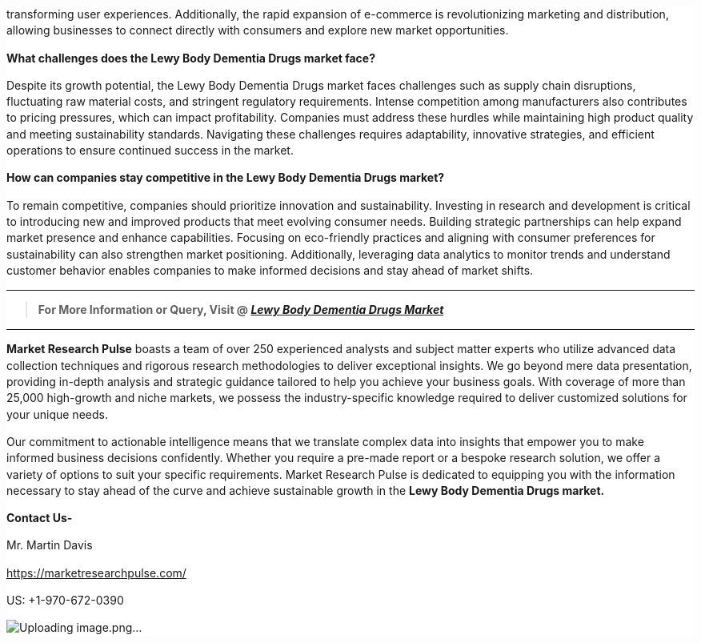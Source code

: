 transforming user experiences. Additionally, the rapid expansion of e-commerce is revolutionizing marketing and distribution, allowing businesses to connect directly with consumers and explore new market opportunities.</p><p><strong>What challenges does the Lewy Body Dementia Drugs market face?</strong></p><p>Despite its growth potential, the Lewy Body Dementia Drugs market faces challenges such as supply chain disruptions, fluctuating raw material costs, and stringent regulatory requirements. Intense competition among manufacturers also contributes to pricing pressures, which can impact profitability. Companies must address these hurdles while maintaining high product quality and meeting sustainability standards. Navigating these challenges requires adaptability, innovative strategies, and efficient operations to ensure continued success in the market.</p><p><strong>How can companies stay competitive in the Lewy Body Dementia Drugs market?</strong></p><p>To remain competitive, companies should prioritize innovation and sustainability. Investing in research and development is critical to introducing new and improved products that meet evolving consumer needs. Building strategic partnerships can help expand market presence and enhance capabilities. Focusing on eco-friendly practices and aligning with consumer preferences for sustainability can also strengthen market positioning. Additionally, leveraging data analytics to monitor trends and understand customer behavior enables companies to make informed decisions and stay ahead of market shifts.</p><hr /><blockquote><p><strong>For More Information or Query, Visit @&nbsp;<em><a href="https://marketresearchpulse.com/report/148117/lewy-body-dementia-drugs-market?utm_source=Linkedin&utm_medium=0114">Lewy Body Dementia Drugs Market</a></em></strong></p></blockquote><hr /><p><strong>Market Research Pulse</strong> boasts a team of over 250 experienced analysts and subject matter experts who utilize advanced data collection techniques and rigorous research methodologies to deliver exceptional insights. We go beyond mere data presentation, providing in-depth analysis and strategic guidance tailored to help you achieve your business goals. With coverage of more than 25,000 high-growth and niche markets, we possess the industry-specific knowledge required to deliver customized solutions for your unique needs.</p><p>Our commitment to actionable intelligence means that we translate complex data into insights that empower you to make informed business decisions confidently. Whether you require a pre-made report or a bespoke research solution, we offer a variety of options to suit your specific requirements. Market Research Pulse is dedicated to equipping you with the information necessary to stay ahead of the curve and achieve sustainable growth in the <strong>Lewy Body Dementia Drugs market.</strong></p><p><strong>Contact Us-</strong></p><p>Mr. Martin Davis</p><p>https://marketresearchpulse.com/</p><p>US: +1-970-672-0390</p>
![Uploading image.png…]()
